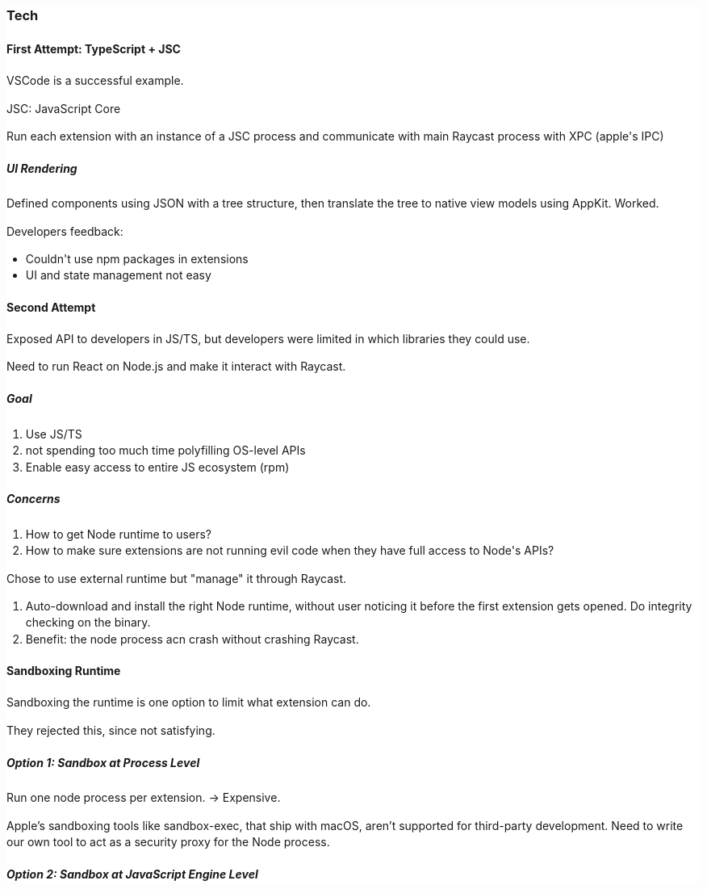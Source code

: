 ### Tech

#### First Attempt: TypeScript + JSC

VSCode is a successful example.

JSC: JavaScript Core

Run each extension with an instance of a JSC process and communicate with main Raycast process with XPC (apple's IPC)

##### UI Rendering

Defined components using JSON with a tree structure, then translate the tree to native view models using AppKit. Worked.

Developers feedback:

- Couldn't use npm packages in extensions
- UI and state management not easy

#### Second Attempt

Exposed API to developers in JS/TS, but developers were limited in which libraries they could use.

Need to run React on Node.js and make it interact with Raycast.

##### Goal

1. Use JS/TS
2. not spending too much time polyfilling OS-level APIs
3. Enable easy access to entire JS ecosystem (rpm)

##### Concerns

1. How to get Node runtime to users?
2. How to make sure extensions are not running evil code when they have full access to Node's APIs?

Chose to use external runtime but "manage" it through Raycast.

1. Auto-download and install the right Node runtime, without user noticing it before the first extension gets opened. Do integrity checking on the binary.
2. Benefit: the node process acn crash without crashing Raycast.

#### Sandboxing Runtime

Sandboxing the runtime is one option to limit what extension can do. 

They rejected this, since not satisfying.

##### Option 1: Sandbox at Process Level

Run one node process per extension. -> Expensive.

Apple’s sandboxing tools like sandbox-exec, that ship with macOS, aren’t supported for third-party development. Need to write our own tool to act as a security proxy for the Node process. 

##### Option 2: Sandbox at JavaScript Engine Level
